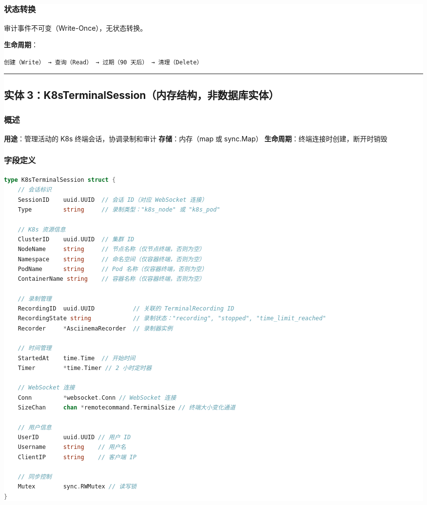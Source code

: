 ### 状态转换

审计事件不可变（Write-Once），无状态转换。

**生命周期**：
```
创建（Write） → 查询（Read） → 过期（90 天后） → 清理（Delete）
```

---

## 实体 3：K8sTerminalSession（内存结构，非数据库实体）

### 概述

**用途**：管理活动的 K8s 终端会话，协调录制和审计
**存储**：内存（map 或 sync.Map）
**生命周期**：终端连接时创建，断开时销毁

### 字段定义

```go
type K8sTerminalSession struct {
    // 会话标识
    SessionID    uuid.UUID  // 会话 ID（对应 WebSocket 连接）
    Type         string     // 录制类型："k8s_node" 或 "k8s_pod"

    // K8s 资源信息
    ClusterID    uuid.UUID  // 集群 ID
    NodeName     string     // 节点名称（仅节点终端，否则为空）
    Namespace    string     // 命名空间（仅容器终端，否则为空）
    PodName      string     // Pod 名称（仅容器终端，否则为空）
    ContainerName string    // 容器名称（仅容器终端，否则为空）

    // 录制管理
    RecordingID  uuid.UUID           // 关联的 TerminalRecording ID
    RecordingState string            // 录制状态："recording", "stopped", "time_limit_reached"
    Recorder     *AsciinemaRecorder  // 录制器实例

    // 时间管理
    StartedAt    time.Time  // 开始时间
    Timer        *time.Timer // 2 小时定时器

    // WebSocket 连接
    Conn         *websocket.Conn // WebSocket 连接
    SizeChan     chan *remotecommand.TerminalSize // 终端大小变化通道

    // 用户信息
    UserID       uuid.UUID // 用户 ID
    Username     string    // 用户名
    ClientIP     string    // 客户端 IP

    // 同步控制
    Mutex        sync.RWMutex // 读写锁
}
```
